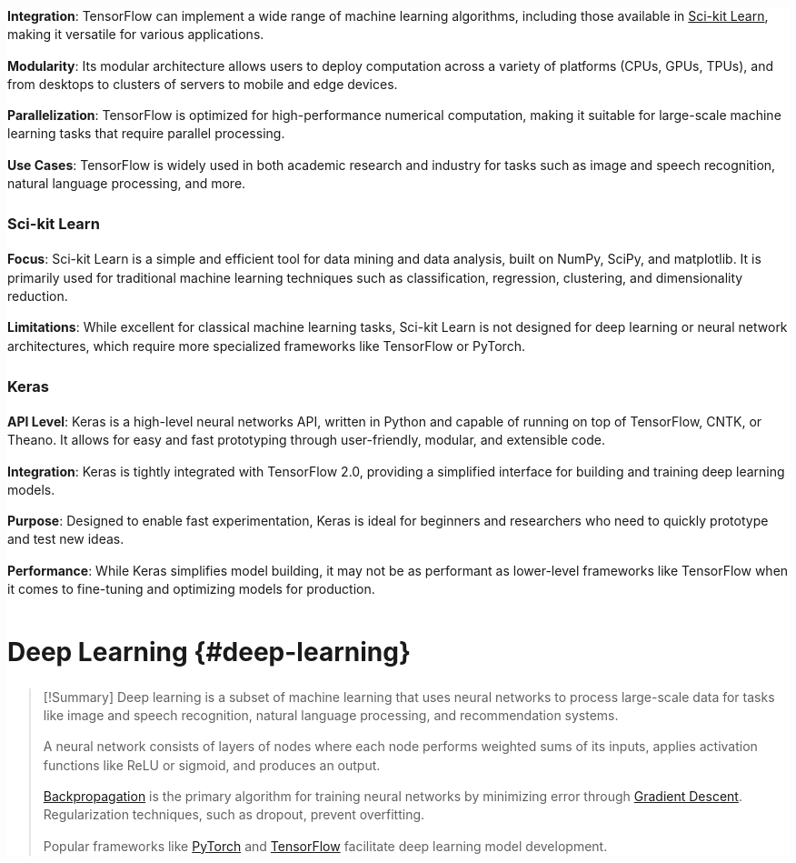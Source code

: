 **Integration**: 
  TensorFlow can implement a wide range of machine learning algorithms, including those available in [Sci-kit Learn](#sci-kit-learn), making it versatile for various applications.
  
**Modularity**: 
  Its modular architecture allows users to deploy computation across a variety of platforms (CPUs, GPUs, TPUs), and from desktops to clusters of servers to mobile and edge devices.
  
**Parallelization**: 
  TensorFlow is optimized for high-performance numerical computation, making it suitable for large-scale machine learning tasks that require parallel processing.
  
**Use Cases**: 
  TensorFlow is widely used in both academic research and industry for tasks such as image and speech recognition, natural language processing, and more.


### Sci-kit Learn

**Focus**: 
  Sci-kit Learn is a simple and efficient tool for data mining and data analysis, built on NumPy, SciPy, and matplotlib. It is primarily used for traditional machine learning techniques such as classification, regression, clustering, and dimensionality reduction.
  
**Limitations**: 
  While excellent for classical machine learning tasks, Sci-kit Learn is not designed for deep learning or neural network architectures, which require more specialized frameworks like TensorFlow or PyTorch.

### Keras

**API Level**: 
  Keras is a high-level neural networks API, written in Python and capable of running on top of TensorFlow, CNTK, or Theano. It allows for easy and fast prototyping through user-friendly, modular, and extensible code.
  
**Integration**: 
  Keras is tightly integrated with TensorFlow 2.0, providing a simplified interface for building and training deep learning models.
  
**Purpose**: 
  Designed to enable fast experimentation, Keras is ideal for beginners and researchers who need to quickly prototype and test new ideas.
  
**Performance**: 
  While Keras simplifies model building, it may not be as performant as lower-level frameworks like TensorFlow when it comes to fine-tuning and optimizing models for production.


# Deep Learning {#deep-learning}


>[!Summary]
> Deep learning is a subset of machine learning that uses neural networks to process large-scale data for tasks like image and speech recognition, natural language processing, and recommendation systems. 
> 
> A neural network consists of layers of nodes where each node performs weighted sums of its inputs, applies activation functions like ReLU or sigmoid, and produces an output. 
> 
> [Backpropagation](#backpropagation) is the primary algorithm for training neural networks by minimizing error through [Gradient Descent](#gradient-descent). Regularization techniques, such as dropout, prevent overfitting. 
> 
> Popular frameworks like [PyTorch](#pytorch) and [TensorFlow](#tensorflow) facilitate deep learning model development.
